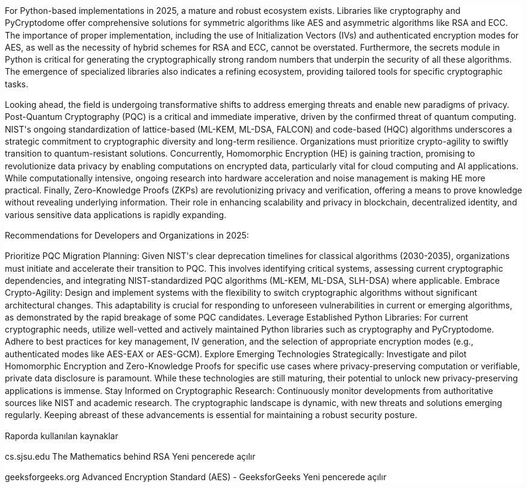 For Python-based implementations in 2025, a mature and robust ecosystem exists. Libraries like cryptography and PyCryptodome offer comprehensive solutions for symmetric algorithms like AES and asymmetric algorithms like RSA and ECC. The importance of proper implementation, including the use of Initialization Vectors (IVs) and authenticated encryption modes for AES, as well as the necessity of hybrid schemes for RSA and ECC, cannot be overstated. Furthermore, the secrets module in Python is critical for generating the cryptographically strong random numbers that underpin the security of all these algorithms. The emergence of specialized libraries also indicates a refining ecosystem, providing tailored tools for specific cryptographic tasks.

Looking ahead, the field is undergoing transformative shifts to address emerging threats and enable new paradigms of privacy. Post-Quantum Cryptography (PQC) is a critical and immediate imperative, driven by the confirmed threat of quantum computing. NIST's ongoing standardization of lattice-based (ML-KEM, ML-DSA, FALCON) and code-based (HQC) algorithms underscores a strategic commitment to cryptographic diversity and long-term resilience. Organizations must prioritize crypto-agility to swiftly transition to quantum-resistant solutions. Concurrently, Homomorphic Encryption (HE) is gaining traction, promising to revolutionize data privacy by enabling computations on encrypted data, particularly vital for cloud computing and AI applications. While computationally intensive, ongoing research into hardware acceleration and noise management is making HE more practical. Finally, Zero-Knowledge Proofs (ZKPs) are revolutionizing privacy and verification, offering a means to prove knowledge without revealing underlying information. Their role in enhancing scalability and privacy in blockchain, decentralized identity, and various sensitive data applications is rapidly expanding.

Recommendations for Developers and Organizations in 2025:

Prioritize PQC Migration Planning: Given NIST's clear deprecation timelines for classical algorithms (2030-2035), organizations must initiate and accelerate their transition to PQC. This involves identifying critical systems, assessing current cryptographic dependencies, and integrating NIST-standardized PQC algorithms (ML-KEM, ML-DSA, SLH-DSA) where applicable.
Embrace Crypto-Agility: Design and implement systems with the flexibility to switch cryptographic algorithms without significant architectural changes. This adaptability is crucial for responding to unforeseen vulnerabilities in current or emerging algorithms, as demonstrated by the rapid breakage of some PQC candidates.
Leverage Established Python Libraries: For current cryptographic needs, utilize well-vetted and actively maintained Python libraries such as cryptography and PyCryptodome. Adhere to best practices for key management, IV generation, and the selection of appropriate encryption modes (e.g., authenticated modes like AES-EAX or AES-GCM).
Explore Emerging Technologies Strategically: Investigate and pilot Homomorphic Encryption and Zero-Knowledge Proofs for specific use cases where privacy-preserving computation or verifiable, private data disclosure is paramount. While these technologies are still maturing, their potential to unlock new privacy-preserving applications is immense.
Stay Informed on Cryptographic Research: Continuously monitor developments from authoritative sources like NIST and academic research. The cryptographic landscape is dynamic, with new threats and solutions emerging regularly. Keeping abreast of these advancements is essential for maintaining a robust security posture.

Raporda kullanılan kaynaklar

cs.sjsu.edu
The Mathematics behind RSA
Yeni pencerede açılır

geeksforgeeks.org
Advanced Encryption Standard (AES) - GeeksforGeeks
Yeni pencerede açılır
